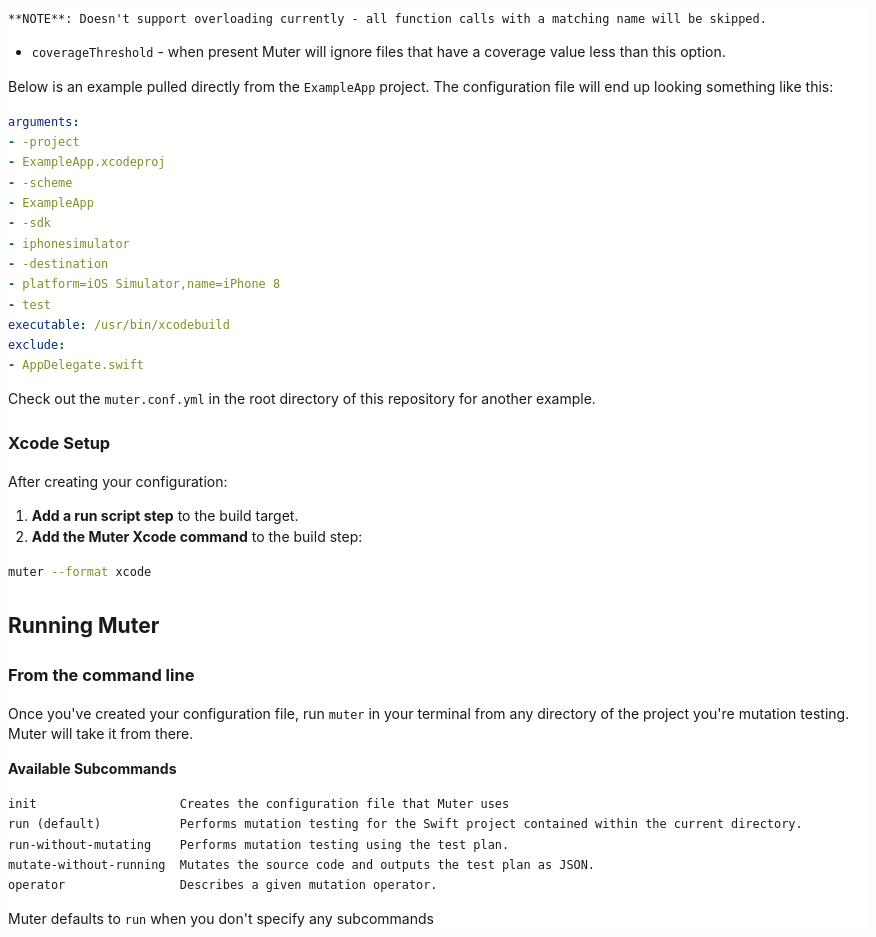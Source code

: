    **NOTE**: Doesn't support overloading currently - all function calls with a matching name will be skipped. 
    
- `coverageThreshold` - when present Muter will ignore files that have a coverage value less than this option.

Below is an example pulled directly from the `ExampleApp` project.
The configuration file will end up looking something like this:
```yaml
arguments:
- -project
- ExampleApp.xcodeproj
- -scheme
- ExampleApp
- -sdk
- iphonesimulator
- -destination
- platform=iOS Simulator,name=iPhone 8
- test
executable: /usr/bin/xcodebuild
exclude:
- AppDelegate.swift
```

Check out the `muter.conf.yml` in the root directory of this repository for another example.

### Xcode Setup
After creating your configuration:

1) **Add a run script step** to the build target.
2) **Add the Muter Xcode command** to the build step:

```sh
muter --format xcode
```

## Running Muter

### From the command line

Once you've created your configuration file, run `muter` in your terminal from any directory of the project you're mutation testing. Muter will take it from there. 

**Available Subcommands**

```
init                    Creates the configuration file that Muter uses
run (default)           Performs mutation testing for the Swift project contained within the current directory.
run-without-mutating    Performs mutation testing using the test plan.
mutate-without-running  Mutates the source code and outputs the test plan as JSON.
operator                Describes a given mutation operator.
```
Muter defaults to `run` when you don't specify any subcommands
